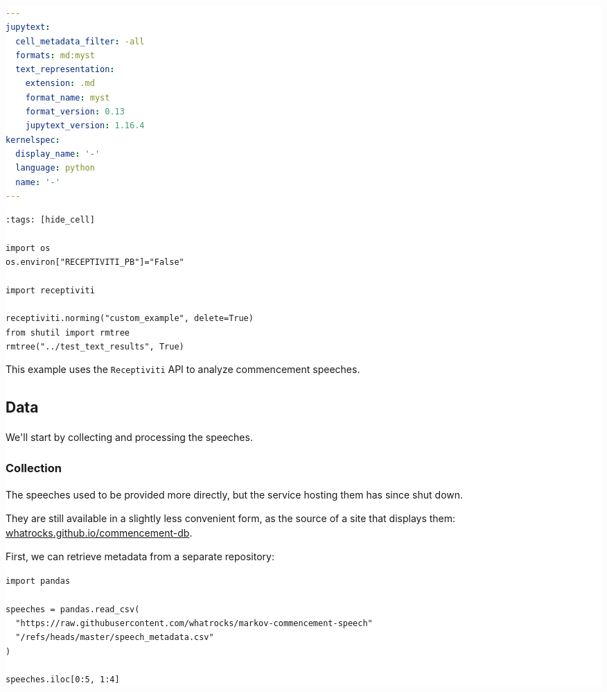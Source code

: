 ```yaml
---
jupytext:
  cell_metadata_filter: -all
  formats: md:myst
  text_representation:
    extension: .md
    format_name: myst
    format_version: 0.13
    jupytext_version: 1.16.4
kernelspec:
  display_name: '-'
  language: python
  name: '-'
---
```


```{code-cell}
:tags: [hide_cell]

import os
os.environ["RECEPTIVITI_PB"]="False"

import receptiviti

receptiviti.norming("custom_example", delete=True)
from shutil import rmtree
rmtree("../test_text_results", True)
```

This example uses the `Receptiviti` API to analyze commencement speeches.

## Data

We'll start by collecting and processing the speeches.

### Collection

The speeches used to be provided more directly, but the service hosting them has since shut down.

They are still available in a slightly less convenient form,
as the source of a site that displays them:
[whatrocks.github.io/commencement-db](https://whatrocks.github.io/commencement-db).

First, we can retrieve metadata from a separate repository:

```{code-cell}
import pandas

speeches = pandas.read_csv(
  "https://raw.githubusercontent.com/whatrocks/markov-commencement-speech"
  "/refs/heads/master/speech_metadata.csv"
)

speeches.iloc[0:5, 1:4]
```
